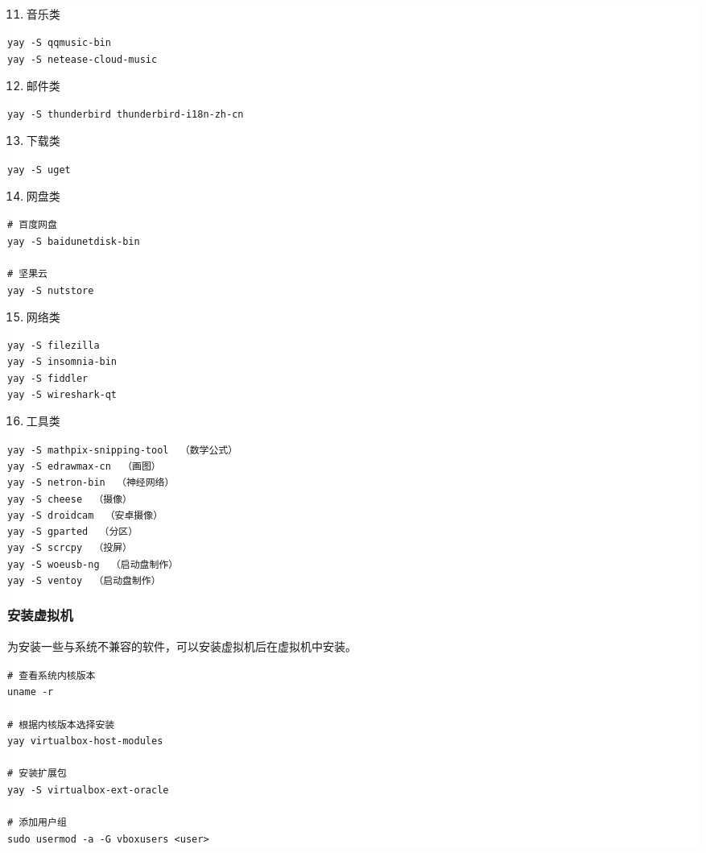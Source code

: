 11. 音乐类

```
yay -S qqmusic-bin
yay -S netease-cloud-music
```

12. 邮件类

```
yay -S thunderbird thunderbird-i18n-zh-cn
```

13. 下载类

```
yay -S uget
```

14. 网盘类

```
# 百度网盘
yay -S baidunetdisk-bin

# 坚果云
yay -S nutstore
```
15. 网络类

```
yay -S filezilla
yay -S insomnia-bin
yay -S fiddler
yay -S wireshark-qt
```

16. 工具类

```
yay -S mathpix-snipping-tool  （数学公式）
yay -S edrawmax-cn  （画图）
yay -S netron-bin  （神经网络）
yay -S cheese  （摄像）
yay -S droidcam  （安卓摄像）
yay -S gparted  （分区）
yay -S scrcpy  （投屏）
yay -S woeusb-ng  （启动盘制作）
yay -S ventoy  （启动盘制作）
```

### 安装虚拟机

为安装一些与系统不兼容的软件，可以安装虚拟机后在虚拟机中安装。

```
# 查看系统内核版本
uname -r

# 根据内核版本选择安装
yay virtualbox-host-modules

# 安装扩展包
yay -S virtualbox-ext-oracle

# 添加用户组
sudo usermod -a -G vboxusers <user>
```
